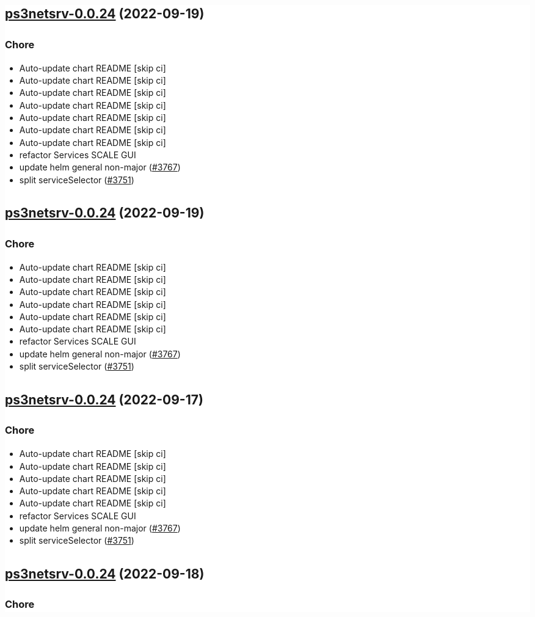 ## [ps3netsrv-0.0.24](https://github.com/truecharts/charts/compare/ps3netsrv-0.0.23...ps3netsrv-0.0.24) (2022-09-19)

### Chore

- Auto-update chart README [skip ci]
- Auto-update chart README [skip ci]
- Auto-update chart README [skip ci]
- Auto-update chart README [skip ci]
- Auto-update chart README [skip ci]
- Auto-update chart README [skip ci]
- Auto-update chart README [skip ci]
- refactor Services SCALE GUI
- update helm general non-major ([#3767](https://github.com/truecharts/charts/issues/3767))
- split serviceSelector ([#3751](https://github.com/truecharts/charts/issues/3751))

## [ps3netsrv-0.0.24](https://github.com/truecharts/charts/compare/ps3netsrv-0.0.23...ps3netsrv-0.0.24) (2022-09-19)

### Chore

- Auto-update chart README [skip ci]
- Auto-update chart README [skip ci]
- Auto-update chart README [skip ci]
- Auto-update chart README [skip ci]
- Auto-update chart README [skip ci]
- Auto-update chart README [skip ci]
- refactor Services SCALE GUI
- update helm general non-major ([#3767](https://github.com/truecharts/charts/issues/3767))
- split serviceSelector ([#3751](https://github.com/truecharts/charts/issues/3751))

## [ps3netsrv-0.0.24](https://github.com/truecharts/charts/compare/ps3netsrv-0.0.23...ps3netsrv-0.0.24) (2022-09-17)

### Chore

- Auto-update chart README [skip ci]
- Auto-update chart README [skip ci]
- Auto-update chart README [skip ci]
- Auto-update chart README [skip ci]
- Auto-update chart README [skip ci]
- refactor Services SCALE GUI
- update helm general non-major ([#3767](https://github.com/truecharts/charts/issues/3767))
- split serviceSelector ([#3751](https://github.com/truecharts/charts/issues/3751))

## [ps3netsrv-0.0.24](https://github.com/truecharts/charts/compare/ps3netsrv-0.0.23...ps3netsrv-0.0.24) (2022-09-18)

### Chore
